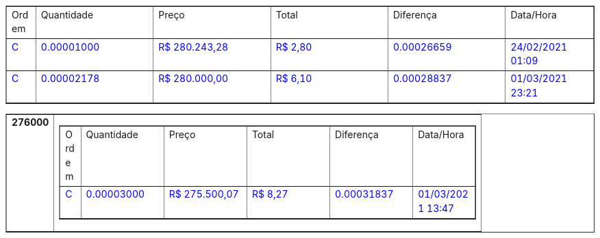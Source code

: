 <td width="90%">
	<table width="100%" border="1">
		<tr>
			<td width="5%">Ordem</td>
			<td width="20%">Quantidade</td>
			<td width="20%">Preço</td>
			<td width="20%">Total</td>
			<td width="20%">Diferença</td>
			<td width="15%">Data/Hora</td>
		</tr>
				<!-- <tr><td colspan="5">280000-281000</td></tr> -->
		<tr>
			<td style="color:blue;">C</td>
			<td style="color:blue;">0.00001000</td>
			<td style="color:blue;">R$ 280.243,28</td>
			<td style="color:blue;">R$ 2,80</td>
			<td style="color:blue;">
				0.00026659	
			</td>
			<td style="color:blue;">24/02/2021 01:09</td>
		</tr>
				<!-- <tr><td colspan="5">280000-281000</td></tr> -->
		<tr>
			<td style="color:blue;">C</td>
			<td style="color:blue;">0.00002178</td>
			<td style="color:blue;">R$ 280.000,00</td>
			<td style="color:blue;">R$ 6,10</td>
			<td style="color:blue;">
				0.00028837	
			</td>
			<td style="color:blue;">01/03/2021 23:21</td>
		</tr>
			</table>
</td>
</tr>
</table>
<table width="100%" border="1">
<tr>
<td width="10%" style="font-weight: bold;">276000</td>
<td width="90%">
	<table width="100%" border="1">
		<tr>
			<td width="5%">Ordem</td>
			<td width="20%">Quantidade</td>
			<td width="20%">Preço</td>
			<td width="20%">Total</td>
			<td width="20%">Diferença</td>
			<td width="15%">Data/Hora</td>
		</tr>
				<!-- <tr><td colspan="5">275000-276000</td></tr> -->
		<tr>
			<td style="color:blue;">C</td>
			<td style="color:blue;">0.00003000</td>
			<td style="color:blue;">R$ 275.500,07</td>
			<td style="color:blue;">R$ 8,27</td>
			<td style="color:blue;">
				0.00031837	
			</td>
			<td style="color:blue;">01/03/2021 13:47</td>
		</tr>
			</table>
</td>
</tr>
</table>